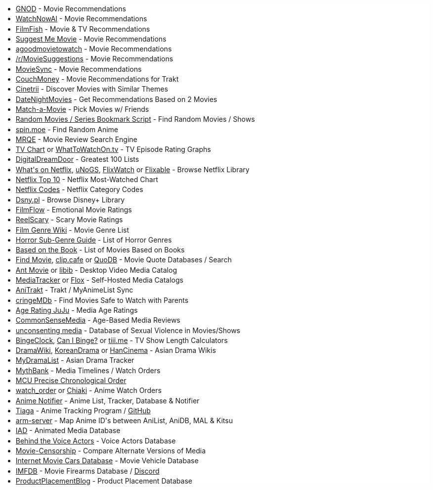 - [GNOD](https://www.gnod.com/) - Movie Recommendations
- [WatchNowAI](https://watchnowai.com/) - Movie Recommendations
- [FilmFish](https://www.film-fish.com/) - Movie & TV Recommendations
- [Suggest Me Movie](https://www.suggestmemovie.com/) - Movie Recommendations
- [agoodmovietowatch](https://agoodmovietowatch.com/) - Movie Recommendations
- [/r/MovieSuggestions](https://www.reddit.com/r/MovieSuggestions/) - Movie Recommendations
- [MovieSync](https://movie-sync-app.web.app/) - Movie Recommendations
- [CouchMoney](https://couchmoney.tv/) - Movie Recommendations for Trakt
- [Cinetrii](https://cinetrii.com/) - Discover Movies with Similar Themes
- [DateNightMovies](https://datenightmovies.com/) - Get Recommendations Based on 2 Movies
- [Match-a-Movie](https://match-a-movie.com/) - Pick Movies w/ Friends
- [Random Movies / Series Bookmark Script](https://pastebin.com/PDsm2SSC) - Find Random Movies /
  Shows
- [spin.moe](https://spin.moe/) - Find Random Anime
- [MRQE](https://www.mrqe.com/) - Movie Review Search Engine
- [TV Chart](https://tvchart.benmiz.com/) or [WhatToWatchOn.tv](https://whattowatchon.tv/) - TV
  Episode Rating Graphs
- [DigitalDreamDoor](https://digitaldreamdoor.com/) - Greatest 100 Lists
- [What's on Netflix](https://www.whats-on-netflix.com/library/), [uNoGS](https://unogs.com/),
  [FlixWatch](https://www.flixwatch.co/) or [Flixable](https://flixable.com/) - Browse Netflix
  Library
- [Netflix Top 10](https://top10.netflix.com/) - Netflix Most-Watched Chart
- [Netflix Codes](https://www.netflix-codes.com/) - Netflix Category Codes
- [Dsny.pl](https://dsny.pl/library/en/us) - Browse Disney+ Library
- [FilmFlow](https://meetfebin.com/apps/filmflow) - Emotional Movie Ratings
- [ReelScary](https://www.reelscary.com/) - Scary Movie Ratings
- [Film Genre Wiki](https://en.wikipedia.org/wiki/Template:Film_genres) - Movie Genre List
- [Horror Sub-Genre Guide](https://i.ibb.co/F8Hj3xm/a76eecc33d4c.png) - List of Horror Genres
- [Based on the Book](https://www.mymcpl.org/books-movies-music/read/based-on-the-book) - List of
  Movies Based on Books
- [Find Movie](https://find-movie.info/), [clip.cafe](https://clip.cafe/) or
  [QuoDB](https://www.quodb.com/) - Movie Quote Databases / Search
- [Ant Movie](https://www.antp.be/software/moviecatalog) or [libib](https://www.libib.com/) -
  Desktop Video Media Catalog
- [MediaTracker](https://github.com/bonukai/MediaTracker) or
  [Flox](https://github.com/devfake/flox) - Self-Hosted Media Catalogs
- [AniTrakt](https://anitrakt.huere.net/) - Trakt / MyAnimeList Sync
- [cringeMDb](https://cringemdb.com/) - Find Movies Safe to Watch with Parents
- [Age Rating JuJu](https://www.ageratingjuju.com/) - Media Age Ratings
- [CommonSenseMedia](https://www.commonsensemedia.org/) - Age-Based Media Reviews
- [unconsenting media](https://www.unconsentingmedia.org) - Database of Sexual Violence in
  Movies/Shows
- [BingeClock](https://www.bingeclock.com/), [Can I Binge?](https://canibinge.com/) or
  [tiii.me](https://tiii.me/) - TV Show Length Calculators
- [DramaWiki](https://wiki.d-addicts.com/), [KoreanDrama](https://www.koreandrama.org/) or
  [HanCinema](https://www.hancinema.net/) - Asian Drama Wikis
- [MyDramaList](https://mydramalist.com/) - Asian Drama Tracker
- [MythBank](https://mythbank.com/) - Media Timelines / Watch Orders
- [MCU Precise Chronological Order](https://i.ibb.co/B4Fcymc/cc70ea1fcbb7.jpg)
- [watch_order](https://www.reddit.com/r/anime/wiki/watch_order) or [Chiaki](https://chiaki.site/) -
  Anime Watch Orders
- [Anime Notifier](https://notify.moe/) - Anime List, Tracker, Database & Notifier
- [Tiaga](https://taiga.moe/) - Anime Tracking Program / [GitHub](https://github.com/erengy/taiga)
- [arm-server](https://github.com/BeeeQueue/arm-server) - Map Anime ID's between AniList, AniDB, MAL
  & Kitsu
- [IAD](https://www.intanibase.com/) - Animated Media Database
- [Behind the Voice Actors](https://www.behindthevoiceactors.com/) - Voice Actors Database
- [Movie-Censorship](https://www.movie-censorship.com/) - Compare Alternate Versions of Media
- [Internet Movie Cars Database](https://www.imcdb.org/) - Movie Vehicle Database
- [IMFDB](https://www.imfdb.org/) - Movie Firearms Database /
  [Discord](https://discord.com/invite/FDHEkQ6szt)
- [ProductPlacementBlog](https://productplacementblog.com/) - Product Placement Database